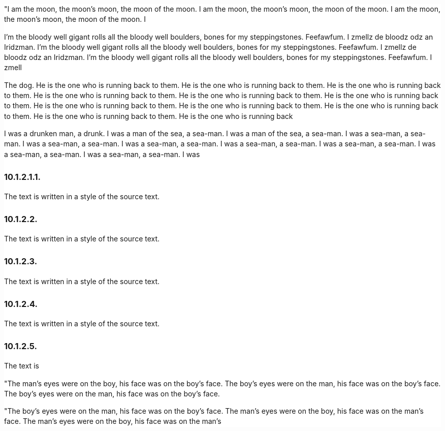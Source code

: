 "I am the moon, the moon’s moon, the moon of the moon. I am the moon,
the moon’s moon, the moon of the moon. I am the moon, the moon’s moon,
the moon of the moon. I

 I’m the bloody well gigant rolls all the bloody well
boulders, bones for my steppingstones. Feefawfum. I zmellz de bloodz
odz an Iridzman. I’m the bloody well gigant rolls all the bloody well
boulders, bones for my steppingstones. Feefawfum. I zmellz de bloodz
odz an Iridzman. I’m the bloody well gigant rolls all the bloody well
boulders, bones for my steppingstones. Feefawfum. I zmell


The dog. He is the one who is running back to them. He is the one
who is running back to them. He is the one who is running back to
them. He is the one who is running back to them. He is the one who
is running back to them. He is the one who is running back to them.
He is the one who is running back to them. He is the one who is running
back to them. He is the one who is running back to them. He is the
one who is running back to them. He is the one who is running back

 I was a
drunken man, a drunk. I was a man of the sea, a sea-man. I was a
man of the sea, a sea-man. I was a sea-man, a sea-man. I was a
sea-man, a sea-man. I was a sea-man, a sea-man. I was a sea-man,
a sea-man. I was a sea-man, a sea-man. I was a sea-man, a sea-man.
I was a sea-man, a sea-man. I was



### 10.1.2.1.1.

The text is written in a style of the source text.

### 10.1.2.2.

The text is written in a style of the source text.

### 10.1.2.3.

The text is written in a style of the source text.

### 10.1.2.4.

The text is written in a style of the source text.

### 10.1.2.5.

The text is



"The man’s eyes were on the boy, his face was on the boy’s face.
The boy’s eyes were on the man, his face was on the boy’s face.
The boy’s eyes were on the man, his face was on the boy’s face.

"The boy’s eyes were on the man, his face was on the boy’s face.
The man’s eyes were on the boy, his face was on the man’s face.
The man’s eyes were on the boy, his face was on the man’s
